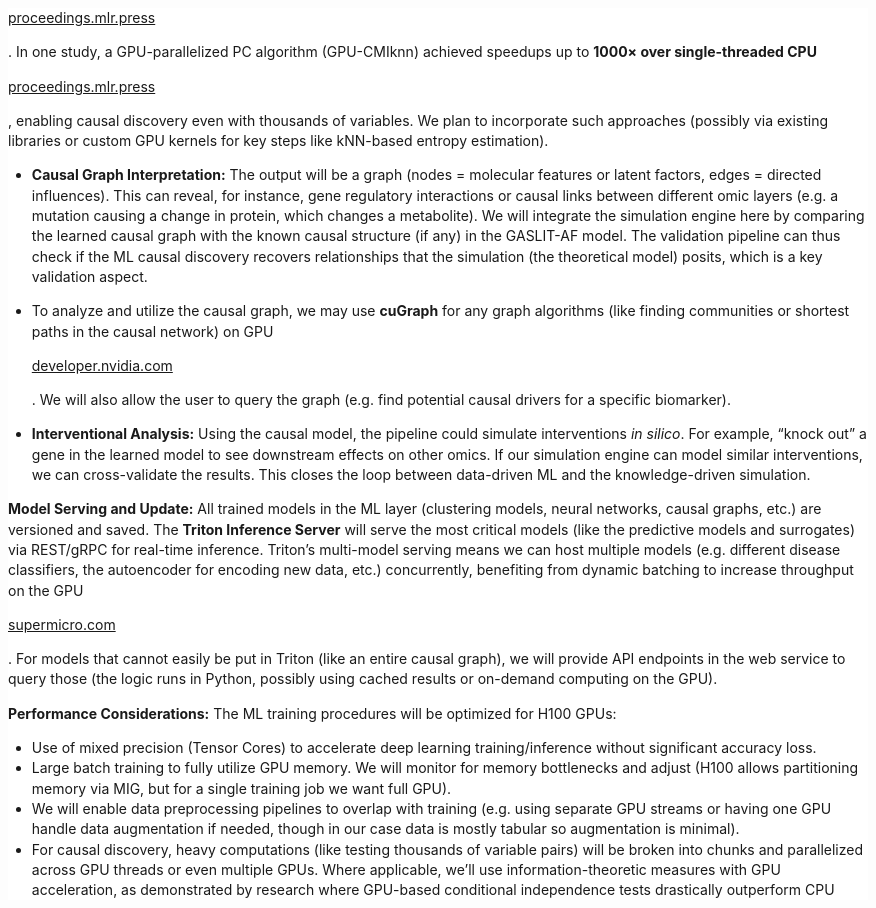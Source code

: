    [proceedings.mlr.press](https://proceedings.mlr.press/v185/hagedorn22a.html#:~:text=the%20performance%20of%20GPUCMIknn%20is,up%20to%20a%20factor%203)

   . In one study, a GPU-parallelized PC algorithm (GPU-CMIknn) achieved speedups up to **1000× over single-threaded CPU**​

   [proceedings.mlr.press](https://proceedings.mlr.press/v185/hagedorn22a.html#:~:text=the%20performance%20of%20GPUCMIknn%20is,up%20to%20a%20factor%203)

   , enabling causal discovery even with thousands of variables. We plan to incorporate such approaches (possibly via existing libraries or custom GPU kernels for key steps like kNN-based entropy estimation).

- **Causal Graph Interpretation:** The output will be a graph (nodes = molecular features or latent factors, edges = directed influences). This can reveal, for instance, gene regulatory interactions or causal links between different omic layers (e.g. a mutation causing a change in protein, which changes a metabolite). We will integrate the simulation engine here by comparing the learned causal graph with the known causal structure (if any) in the GASLIT-AF model. The validation pipeline can thus check if the ML causal discovery recovers relationships that the simulation (the theoretical model) posits, which is a key validation aspect.
- To analyze and utilize the causal graph, we may use **cuGraph** for any graph algorithms (like finding communities or shortest paths in the causal network) on GPU​

   [developer.nvidia.com](https://developer.nvidia.com/blog/beginners-guide-to-gpu-accelerated-graph-analytics-in-python/#:~:text=Python%20developer,or%20minutes%20rather%20than%20days)

   . We will also allow the user to query the graph (e.g. find potential causal drivers for a specific biomarker).

- **Interventional Analysis:** Using the causal model, the pipeline could simulate interventions *in silico*. For example, “knock out” a gene in the learned model to see downstream effects on other omics. If our simulation engine can model similar interventions, we can cross-validate the results. This closes the loop between data-driven ML and the knowledge-driven simulation.

**Model Serving and Update:** All trained models in the ML layer (clustering models, neural networks, causal graphs, etc.) are versioned and saved. The **Triton Inference Server** will serve the most critical models (like the predictive models and surrogates) via REST/gRPC for real-time inference. Triton’s multi-model serving means we can host multiple models (e.g. different disease classifiers, the autoencoder for encoding new data, etc.) concurrently, benefiting from dynamic batching to increase throughput on the GPU​

[supermicro.com](https://www.supermicro.com/en/glossary/triton-inference-server#:~:text=Dynamic%20Batching%3A%20This%20feature%20allows,time%20applications)

. For models that cannot easily be put in Triton (like an entire causal graph), we will provide API endpoints in the web service to query those (the logic runs in Python, possibly using cached results or on-demand computing on the GPU).

**Performance Considerations:** The ML training procedures will be optimized for H100 GPUs:

- Use of mixed precision (Tensor Cores) to accelerate deep learning training/inference without significant accuracy loss.
- Large batch training to fully utilize GPU memory. We will monitor for memory bottlenecks and adjust (H100 allows partitioning memory via MIG, but for a single training job we want full GPU).
- We will enable data preprocessing pipelines to overlap with training (e.g. using separate GPU streams or having one GPU handle data augmentation if needed, though in our case data is mostly tabular so augmentation is minimal).
- For causal discovery, heavy computations (like testing thousands of variable pairs) will be broken into chunks and parallelized across GPU threads or even multiple GPUs. Where applicable, we’ll use information-theoretic measures with GPU acceleration, as demonstrated by research where GPU-based conditional independence tests drastically outperform CPU​
